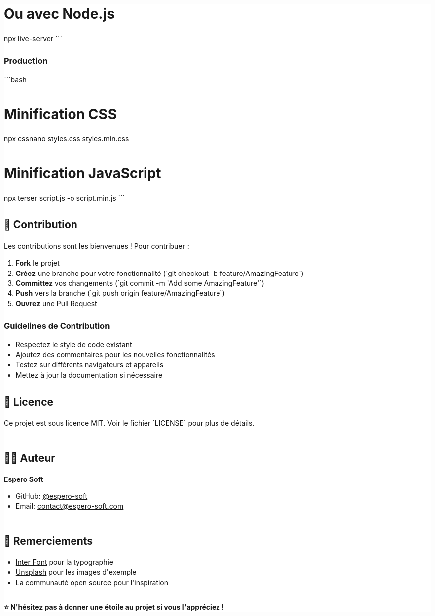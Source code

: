 # Ou avec Node.js
npx live-server
\`\`\`

### Production
\`\`\`bash
# Minification CSS
npx cssnano styles.css styles.min.css

# Minification JavaScript
npx terser script.js -o script.min.js
\`\`\`

## 🤝 Contribution

Les contributions sont les bienvenues ! Pour contribuer :

1. **Fork** le projet
2. **Créez** une branche pour votre fonctionnalité (\`git checkout -b feature/AmazingFeature\`)
3. **Committez** vos changements (\`git commit -m 'Add some AmazingFeature'\`)
4. **Push** vers la branche (\`git push origin feature/AmazingFeature\`)
5. **Ouvrez** une Pull Request

### Guidelines de Contribution
- Respectez le style de code existant
- Ajoutez des commentaires pour les nouvelles fonctionnalités
- Testez sur différents navigateurs et appareils
- Mettez à jour la documentation si nécessaire

## 📄 Licence

Ce projet est sous licence MIT. Voir le fichier \`LICENSE\` pour plus de détails.

---

## 👨‍💻 Auteur

**Espero Soft**
- GitHub: [@espero-soft](https://github.com/espero-soft)
- Email: contact@espero-soft.com

---

## 🙏 Remerciements

- [Inter Font](https://fonts.google.com/specimen/Inter) pour la typographie
- [Unsplash](https://unsplash.com) pour les images d'exemple
- La communauté open source pour l'inspiration

---

**⭐ N'hésitez pas à donner une étoile au projet si vous l'appréciez !**
